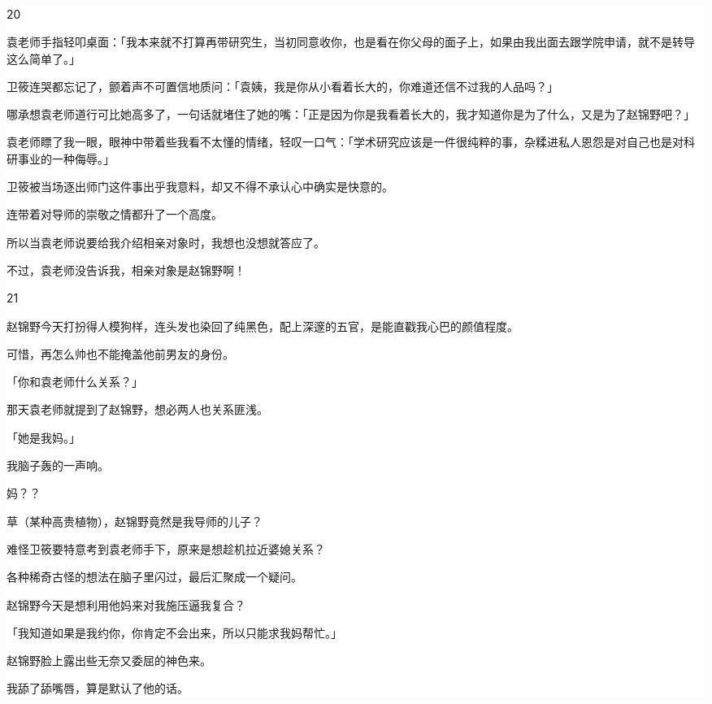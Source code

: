 
20


袁老师手指轻叩桌面：「我本来就不打算再带研究生，当初同意收你，也是看在你父母的面子上，如果由我出面去跟学院申请，就不是转导这么简单了。」


卫筱连哭都忘记了，颤着声不可置信地质问：「袁姨，我是你从小看着长大的，你难道还信不过我的人品吗？」


哪承想袁老师道行可比她高多了，一句话就堵住了她的嘴：「正是因为你是我看着长大的，我才知道你是为了什么，又是为了赵锦野吧？」


袁老师瞟了我一眼，眼神中带着些我看不太懂的情绪，轻叹一口气：「学术研究应该是一件很纯粹的事，杂糅进私人恩怨是对自己也是对科研事业的一种侮辱。」


卫筱被当场逐出师门这件事出乎我意料，却又不得不承认心中确实是快意的。


连带着对导师的崇敬之情都升了一个高度。


所以当袁老师说要给我介绍相亲对象时，我想也没想就答应了。


不过，袁老师没告诉我，相亲对象是赵锦野啊！


21


赵锦野今天打扮得人模狗样，连头发也染回了纯黑色，配上深邃的五官，是能直戳我心巴的颜值程度。


可惜，再怎么帅也不能掩盖他前男友的身份。


「你和袁老师什么关系？」


那天袁老师就提到了赵锦野，想必两人也关系匪浅。


「她是我妈。」


我脑子轰的一声响。


妈？？


草（某种高贵植物），赵锦野竟然是我导师的儿子？


难怪卫筱要特意考到袁老师手下，原来是想趁机拉近婆媳关系？


各种稀奇古怪的想法在脑子里闪过，最后汇聚成一个疑问。


赵锦野今天是想利用他妈来对我施压逼我复合？


「我知道如果是我约你，你肯定不会出来，所以只能求我妈帮忙。」


赵锦野脸上露出些无奈又委屈的神色来。


我舔了舔嘴唇，算是默认了他的话。

